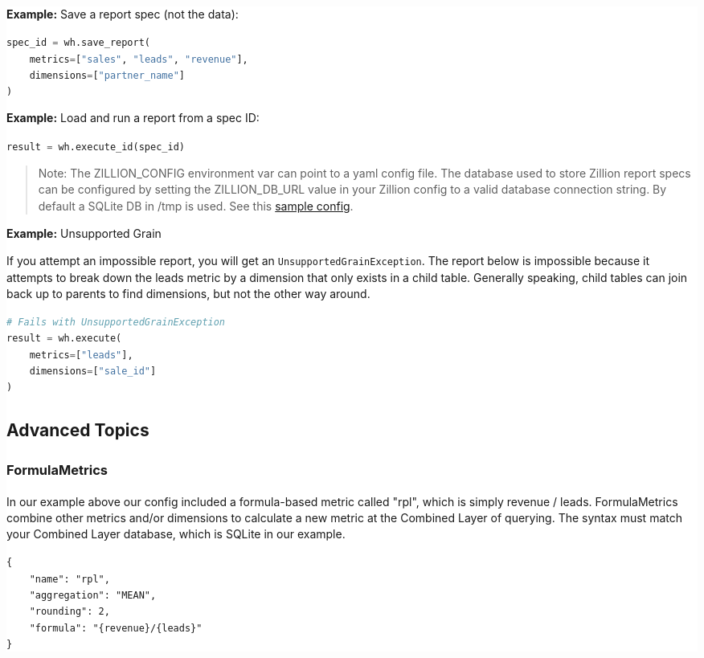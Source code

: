 **Example:** Save a report spec (not the data):

```python
spec_id = wh.save_report(
    metrics=["sales", "leads", "revenue"],
    dimensions=["partner_name"]
)
```

**Example:** Load and run a report from a spec ID:

```python
result = wh.execute_id(spec_id)
```

> Note: The ZILLION_CONFIG environment var can point to a yaml config file.
The database used to store Zillion report specs can be configured by setting
the ZILLION_DB_URL value in your Zillion config to a valid database connection
string. By default a SQLite DB in /tmp is used. See this [sample
config](https://github.com/totalhack/zillion/blob/master/tests/sample_config.yaml).

**Example:** Unsupported Grain

If you attempt an impossible report, you will get an
`UnsupportedGrainException`. The report below is impossible because it
attempts to break down the leads metric by a dimension that only exists
in a child table. Generally speaking, child tables can join back up to
parents to find dimensions, but not the other way around.

```python
# Fails with UnsupportedGrainException
result = wh.execute(
    metrics=["leads"],
    dimensions=["sale_id"]
)
```

<a name="advanced-topics"></a>
Advanced Topics
---------------

<a name="formula-metrics"></a>
### FormulaMetrics

In our example above our config included a formula-based metric called "rpl",
which is simply revenue / leads. FormulaMetrics combine other metrics and/or
dimensions to calculate a new metric at the Combined Layer of querying. The
syntax must match your Combined Layer database, which is SQLite in our example.

```
{
    "name": "rpl",
    "aggregation": "MEAN",
    "rounding": 2,
    "formula": "{revenue}/{leads}"
}
```
